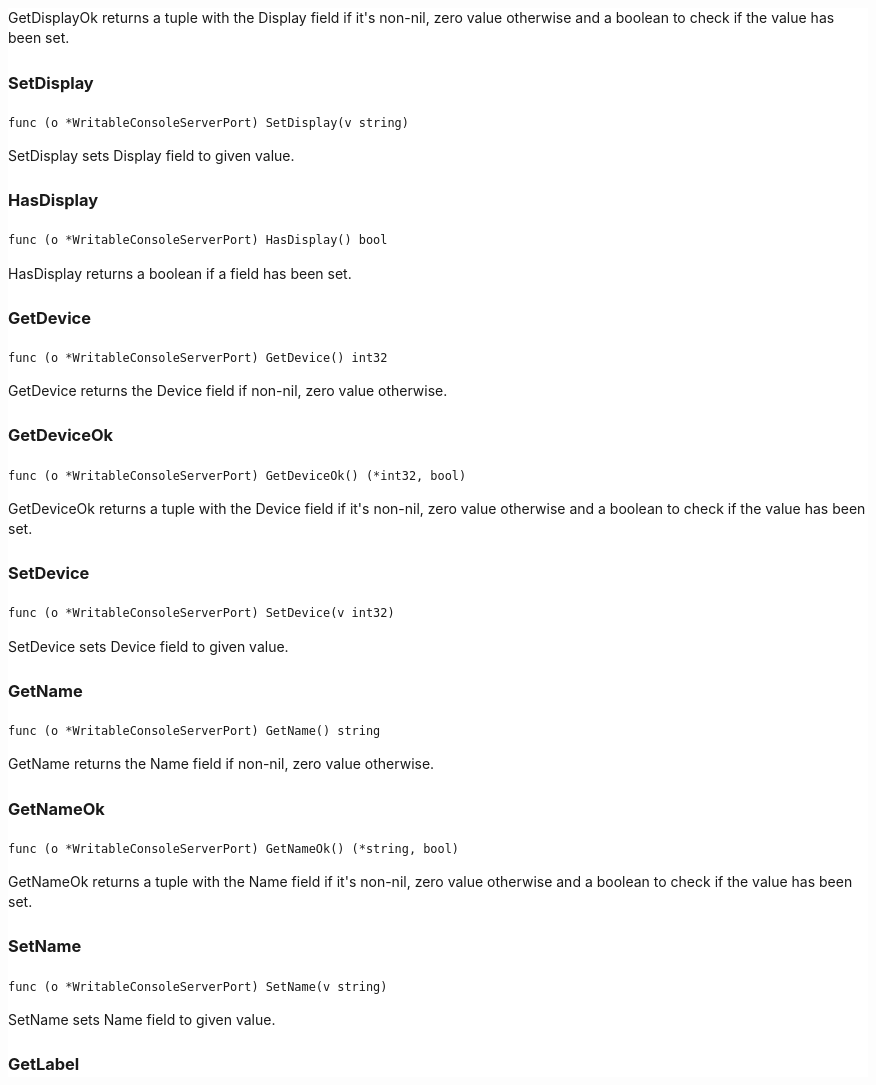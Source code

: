 GetDisplayOk returns a tuple with the Display field if it's non-nil, zero value otherwise
and a boolean to check if the value has been set.

### SetDisplay

`func (o *WritableConsoleServerPort) SetDisplay(v string)`

SetDisplay sets Display field to given value.

### HasDisplay

`func (o *WritableConsoleServerPort) HasDisplay() bool`

HasDisplay returns a boolean if a field has been set.

### GetDevice

`func (o *WritableConsoleServerPort) GetDevice() int32`

GetDevice returns the Device field if non-nil, zero value otherwise.

### GetDeviceOk

`func (o *WritableConsoleServerPort) GetDeviceOk() (*int32, bool)`

GetDeviceOk returns a tuple with the Device field if it's non-nil, zero value otherwise
and a boolean to check if the value has been set.

### SetDevice

`func (o *WritableConsoleServerPort) SetDevice(v int32)`

SetDevice sets Device field to given value.


### GetName

`func (o *WritableConsoleServerPort) GetName() string`

GetName returns the Name field if non-nil, zero value otherwise.

### GetNameOk

`func (o *WritableConsoleServerPort) GetNameOk() (*string, bool)`

GetNameOk returns a tuple with the Name field if it's non-nil, zero value otherwise
and a boolean to check if the value has been set.

### SetName

`func (o *WritableConsoleServerPort) SetName(v string)`

SetName sets Name field to given value.


### GetLabel
